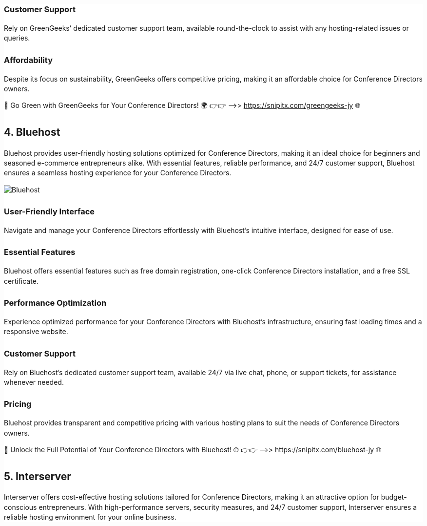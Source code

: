 ### Customer Support
Rely on GreenGeeks’ dedicated customer support team, available round-the-clock to assist with any hosting-related issues or queries.

### Affordability
Despite its focus on sustainability, GreenGeeks offers competitive pricing, making it an affordable choice for Conference Directors owners.

🌿 Go Green with GreenGeeks for Your Conference Directors! 🌍
👉👉 -->> https://snipitx.com/greengeeks-jy 🌐

## 4. Bluehost

Bluehost provides user-friendly hosting solutions optimized for Conference Directors, making it an ideal choice for beginners and seasoned e-commerce entrepreneurs alike. With essential features, reliable performance, and 24/7 customer support, Bluehost ensures a seamless hosting experience for your Conference Directors.

![Bluehost](https://i.imgur.com/PasFF9E.jpeg "Bluehost Hosting")

### User-Friendly Interface
Navigate and manage your Conference Directors effortlessly with Bluehost’s intuitive interface, designed for ease of use.

### Essential Features
Bluehost offers essential features such as free domain registration, one-click Conference Directors installation, and a free SSL certificate.

### Performance Optimization
Experience optimized performance for your Conference Directors with Bluehost’s infrastructure, ensuring fast loading times and a responsive website.

### Customer Support
Rely on Bluehost’s dedicated customer support team, available 24/7 via live chat, phone, or support tickets, for assistance whenever needed.

### Pricing
Bluehost provides transparent and competitive pricing with various hosting plans to suit the needs of Conference Directors owners.

🚀 Unlock the Full Potential of Your Conference Directors with Bluehost! 🌐
👉👉 -->> https://snipitx.com/bluehost-jy 🌐

## 5. Interserver

Interserver offers cost-effective hosting solutions tailored for Conference Directors, making it an attractive option for budget-conscious entrepreneurs. With high-performance servers, security measures, and 24/7 customer support, Interserver ensures a reliable hosting environment for your online business.

